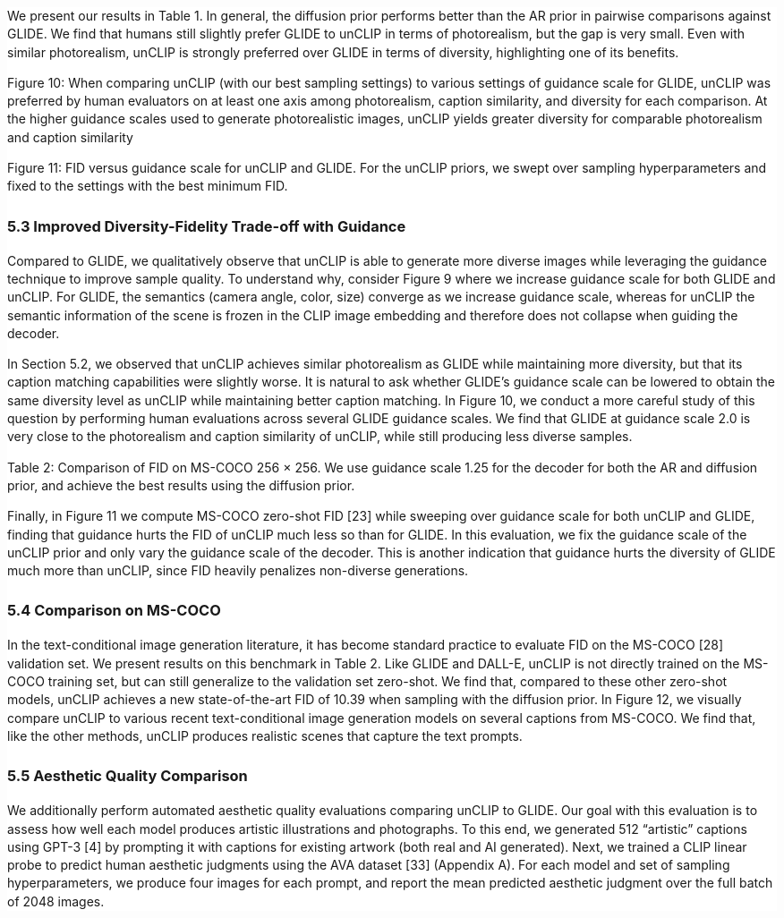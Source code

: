 We present our results in Table 1. In general, the diffusion prior performs better than the AR prior in pairwise comparisons against GLIDE. We find that humans still slightly prefer GLIDE to unCLIP in terms of photorealism, but the gap is very small. Even with similar photorealism, unCLIP is strongly preferred over GLIDE in terms of diversity, highlighting one of its benefits. 

Figure 10: When comparing unCLIP (with our best sampling settings) to various settings of guidance scale for GLIDE, unCLIP was preferred by human evaluators on at least one axis among photorealism, caption similarity, and diversity for each comparison. At the higher guidance scales used to generate photorealistic images, unCLIP yields greater diversity for comparable photorealism and caption similarity

Figure 11: FID versus guidance scale for unCLIP and GLIDE. For the unCLIP priors, we swept over sampling hyperparameters and fixed to the settings with the best minimum FID.

### 5.3 Improved Diversity-Fidelity Trade-off with Guidance
Compared to GLIDE, we qualitatively observe that unCLIP is able to generate more diverse images while leveraging the guidance technique to improve sample quality. To understand why, consider Figure 9 where we increase guidance scale for both GLIDE and unCLIP. For GLIDE, the semantics (camera angle, color, size) converge as we increase guidance scale, whereas for unCLIP the semantic information of the scene is frozen in the CLIP image embedding and therefore does not collapse when guiding the decoder.

In Section 5.2, we observed that unCLIP achieves similar photorealism as GLIDE while maintaining more diversity, but that its caption matching capabilities were slightly worse. It is natural to ask whether GLIDE’s guidance scale can be lowered to obtain the same diversity level as unCLIP while maintaining better caption matching. In Figure 10, we conduct a more careful study of this question by performing human evaluations across several GLIDE guidance scales. We find that GLIDE at guidance scale 2.0 is very close to the photorealism and caption similarity of unCLIP, while still producing less diverse samples.

Table 2: Comparison of FID on MS-COCO 256 × 256. We use guidance scale 1.25 for the decoder for both the AR and diffusion prior, and achieve the best results using the diffusion prior. 

Finally, in Figure 11 we compute MS-COCO zero-shot FID [23] while sweeping over guidance scale for both unCLIP and GLIDE, finding that guidance hurts the FID of unCLIP much less so than for GLIDE. In this evaluation, we fix the guidance scale of the unCLIP prior and only vary the guidance scale of the decoder. This is another indication that guidance hurts the diversity of GLIDE much more than unCLIP, since FID heavily penalizes non-diverse generations.

### 5.4 Comparison on MS-COCO
In the text-conditional image generation literature, it has become standard practice to evaluate FID on the MS-COCO [28] validation set. We present results on this benchmark in Table 2. Like GLIDE and DALL-E, unCLIP is not directly trained on the MS-COCO training set, but can still generalize to the validation set zero-shot. We find that, compared to these other zero-shot models, unCLIP achieves a new state-of-the-art FID of 10.39 when sampling with the diffusion prior. In Figure 12, we visually compare unCLIP to various recent text-conditional image generation models on several captions from MS-COCO. We find that, like the other methods, unCLIP produces realistic scenes that capture the text prompts.

### 5.5 Aesthetic Quality Comparison
We additionally perform automated aesthetic quality evaluations comparing unCLIP to GLIDE. Our goal with this evaluation is to assess how well each model produces artistic illustrations and photographs. To this end, we generated 512 “artistic” captions using GPT-3 [4] by prompting it with captions for existing artwork (both real and AI generated). Next, we trained a CLIP linear probe to predict human aesthetic judgments using the AVA dataset [33] (Appendix A). For each model and set of sampling hyperparameters, we produce four images for each prompt, and report the mean predicted aesthetic judgment over the full batch of 2048 images.
